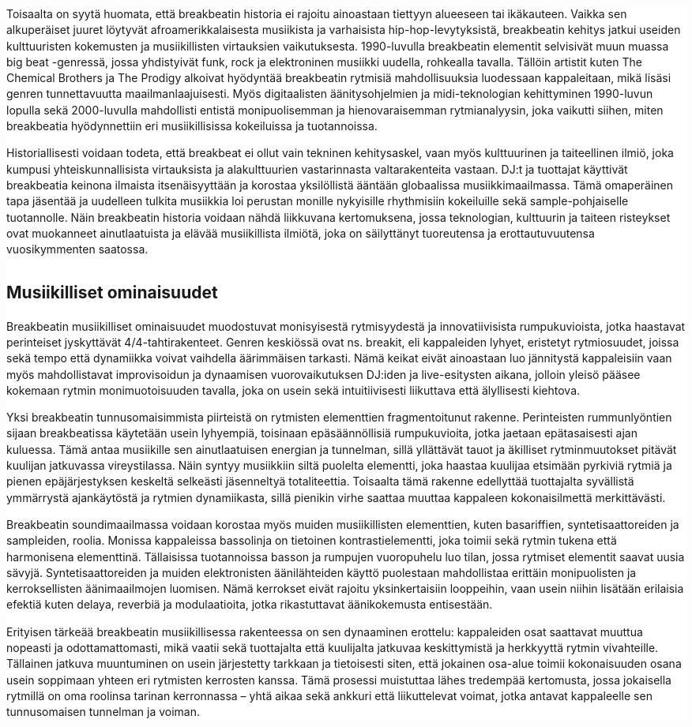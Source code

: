 Toisaalta on syytä huomata, että breakbeatin historia ei rajoitu ainoastaan tiettyyn alueeseen tai ikäkauteen. Vaikka sen alkuperäiset juuret löytyvät afroamerikkalaisesta musiikista ja varhaisista hip-hop-levytyksistä, breakbeatin kehitys jatkui useiden kulttuuristen kokemusten ja musiikillisten virtauksien vaikutuksesta. 1990-luvulla breakbeatin elementit selvisivät muun muassa big beat -genressä, jossa yhdistyivät funk, rock ja elektroninen musiikki uudella, rohkealla tavalla. Tällöin artistit kuten The Chemical Brothers ja The Prodigy alkoivat hyödyntää breakbeatin rytmisiä mahdollisuuksia luodessaan kappaleitaan, mikä lisäsi genren tunnettavuutta maailmanlaajuisesti. Myös digitaalisten äänitysohjelmien ja midi-teknologian kehittyminen 1990-luvun lopulla sekä 2000-luvulla mahdollisti entistä monipuolisemman ja hienovaraisemman rytmianalyysin, joka vaikutti siihen, miten breakbeatia hyödynnettiin eri musiikillisissa kokeiluissa ja tuotannoissa.

Historiallisesti voidaan todeta, että breakbeat ei ollut vain tekninen kehitysaskel, vaan myös kulttuurinen ja taiteellinen ilmiö, joka kumpusi yhteiskunnallisista virtauksista ja alakulttuurien vastarinnasta valtarakenteita vastaan. DJ:t ja tuottajat käyttivät breakbeatia keinona ilmaista itsenäisyyttään ja korostaa yksilöllistä ääntään globaalissa musiikkimaailmassa. Tämä omaperäinen tapa jäsentää ja uudelleen tulkita musiikkia loi perustan monille nykyisille rhythmisiin kokeiluille sekä sample-pohjaiselle tuotannolle. Näin breakbeatin historia voidaan nähdä liikkuvana kertomuksena, jossa teknologian, kulttuurin ja taiteen risteykset ovat muokanneet ainutlaatuista ja elävää musiikillista ilmiötä, joka on säilyttänyt tuoreutensa ja erottautuvuutensa vuosikymmenten saatossa.


## Musiikilliset ominaisuudet

Breakbeatin musiikilliset ominaisuudet muodostuvat monisyisestä rytmisyydestä ja innovatiivisista rumpukuvioista, jotka haastavat perinteiset jyskyttävät 4/4-tahtirakenteet. Genren keskiössä ovat ns. breakit, eli kappaleiden lyhyet, eristetyt rytmiosuudet, joissa sekä tempo että dynamiikka voivat vaihdella äärimmäisen tarkasti. Nämä keikat eivät ainoastaan luo jännitystä kappaleisiin vaan myös mahdollistavat improvisoidun ja dynaamisen vuorovaikutuksen DJ:iden ja live-esitysten aikana, jolloin yleisö pääsee kokemaan rytmin monimuotoisuuden tavalla, joka on usein sekä intuitiivisesti liikuttava että älyllisesti kiehtova.

Yksi breakbeatin tunnusomaisimmista piirteistä on rytmisten elementtien fragmentoitunut rakenne. Perinteisten rummunlyöntien sijaan breakbeatissa käytetään usein lyhyempiä, toisinaan epäsäännöllisiä rumpukuvioita, jotka jaetaan epätasaisesti ajan kuluessa. Tämä antaa musiikille sen ainutlaatuisen energian ja tunnelman, sillä yllättävät tauot ja äkilliset rytminmuutokset pitävät kuulijan jatkuvassa vireystilassa. Näin syntyy musiikkiin siltä puolelta elementti, joka haastaa kuulijaa etsimään pyrkiviä rytmiä ja pienen epäjärjestyksen keskeltä selkeästi jäsenneltyä totaliteettia. Toisaalta tämä rakenne edellyttää tuottajalta syvällistä ymmärrystä ajankäytöstä ja rytmien dynamiikasta, sillä pienikin virhe saattaa muuttaa kappaleen kokonaisilmettä merkittävästi.

Breakbeatin soundimaailmassa voidaan korostaa myös muiden musiikillisten elementtien, kuten basariffien, syntetisaattoreiden ja sampleiden, roolia. Monissa kappaleissa bassolinja on tietoinen kontrastielementti, joka toimii sekä rytmin tukena että harmonisena elementtinä. Tällaisissa tuotannoissa basson ja rumpujen vuoropuhelu luo tilan, jossa rytmiset elementit saavat uusia sävyjä. Syntetisaattoreiden ja muiden elektronisten äänilähteiden käyttö puolestaan mahdollistaa erittäin monipuolisten ja kerroksellisten äänimaailmojen luomisen. Nämä kerrokset eivät rajoitu yksinkertaisiin looppeihin, vaan usein niihin lisätään erilaisia efektiä kuten delaya, reverbiä ja modulaatioita, jotka rikastuttavat äänikokemusta entisestään.

Erityisen tärkeää breakbeatin musiikillisessa rakenteessa on sen dynaaminen erottelu: kappaleiden osat saattavat muuttua nopeasti ja odottamattomasti, mikä vaatii sekä tuottajalta että kuulijalta jatkuvaa keskittymistä ja herkkyyttä rytmin vivahteille. Tällainen jatkuva muuntuminen on usein järjestetty tarkkaan ja tietoisesti siten, että jokainen osa-alue toimii kokonaisuuden osana usein soppimaan yhteen eri rytmisten kerrosten kanssa. Tämä prosessi muistuttaa lähes tredempää kertomusta, jossa jokaisella rytmillä on oma roolinsa tarinan kerronnassa – yhtä aikaa sekä ankkuri että liikuttelevat voimat, jotka antavat kappaleelle sen tunnusomaisen tunnelman ja voiman. 
